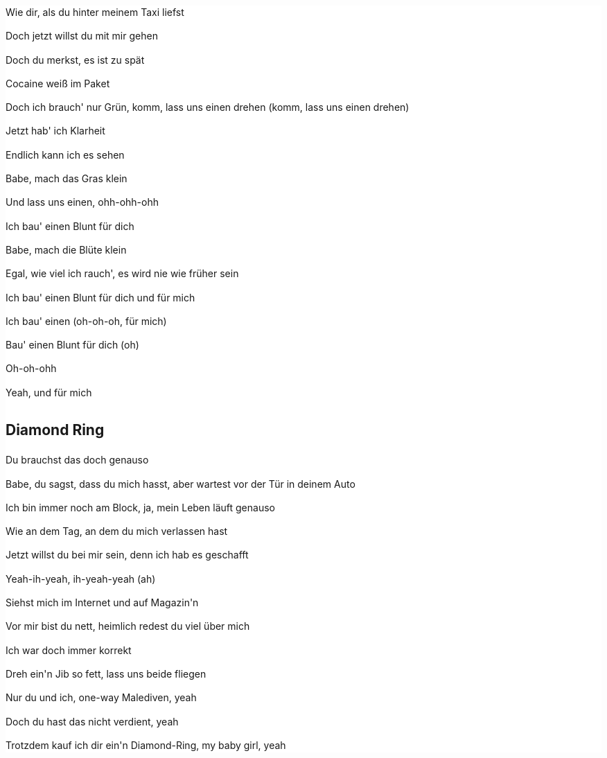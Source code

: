 Wie dir, als du hinter meinem Taxi liefst

Doch jetzt willst du mit mir gehen

Doch du merkst, es ist zu spät

Cocaine weiß im Paket

Doch ich brauch' nur Grün, komm, lass uns einen drehen (komm, lass uns einen drehen)

Jetzt hab' ich Klarheit

Endlich kann ich es sehen

Babe, mach das Gras klein

Und lass uns einen, ohh-ohh-ohh

Ich bau' einen Blunt für dich

Babe, mach die Blüte klein

Egal, wie viel ich rauch', es wird nie wie früher sein

Ich bau' einen Blunt für dich und für mich

Ich bau' einen (oh-oh-oh, für mich)

Bau' einen Blunt für dich (oh)

Oh-oh-ohh

Yeah, und für mich



## Diamond Ring



Du brauchst das doch genauso

Babe, du sagst, dass du mich hasst, aber wartest vor der Tür in deinem Auto

Ich bin immer noch am Block, ja, mein Leben läuft genauso

Wie an dem Tag, an dem du mich verlassen hast

Jetzt willst du bei mir sein, denn ich hab es geschafft

Yeah-ih-yeah, ih-yeah-yeah (ah)

Siehst mich im Internet und auf Magazin'n

Vor mir bist du nett, heimlich redest du viel über mich

Ich war doch immer korrekt

Dreh ein'n Jib so fett, lass uns beide fliegen

Nur du und ich, one-way Malediven, yeah

Doch du hast das nicht verdient, yeah

Trotzdem kauf ich dir ein'n Diamond-Ring, my baby girl, yeah
